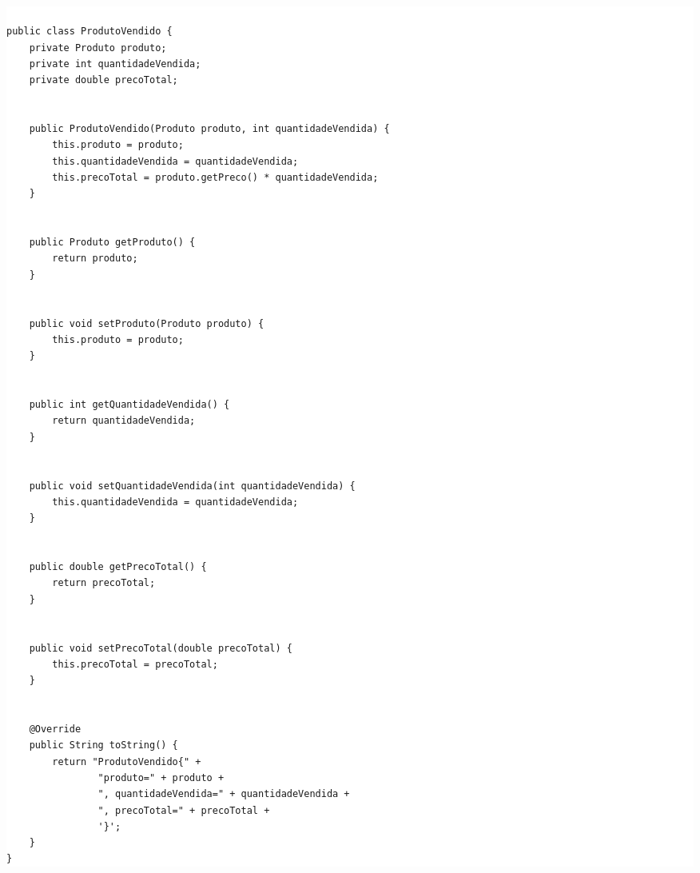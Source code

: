 ```

public class ProdutoVendido {
    private Produto produto;
    private int quantidadeVendida;
    private double precoTotal;


    public ProdutoVendido(Produto produto, int quantidadeVendida) {
        this.produto = produto;
        this.quantidadeVendida = quantidadeVendida;
        this.precoTotal = produto.getPreco() * quantidadeVendida;
    }


    public Produto getProduto() {
        return produto;
    }


    public void setProduto(Produto produto) {
        this.produto = produto;
    }


    public int getQuantidadeVendida() {
        return quantidadeVendida;
    }


    public void setQuantidadeVendida(int quantidadeVendida) {
        this.quantidadeVendida = quantidadeVendida;
    }


    public double getPrecoTotal() {
        return precoTotal;
    }


    public void setPrecoTotal(double precoTotal) {
        this.precoTotal = precoTotal;
    }


    @Override
    public String toString() {
        return "ProdutoVendido{" +
                "produto=" + produto +
                ", quantidadeVendida=" + quantidadeVendida +
                ", precoTotal=" + precoTotal +
                '}';
    }
}
```
